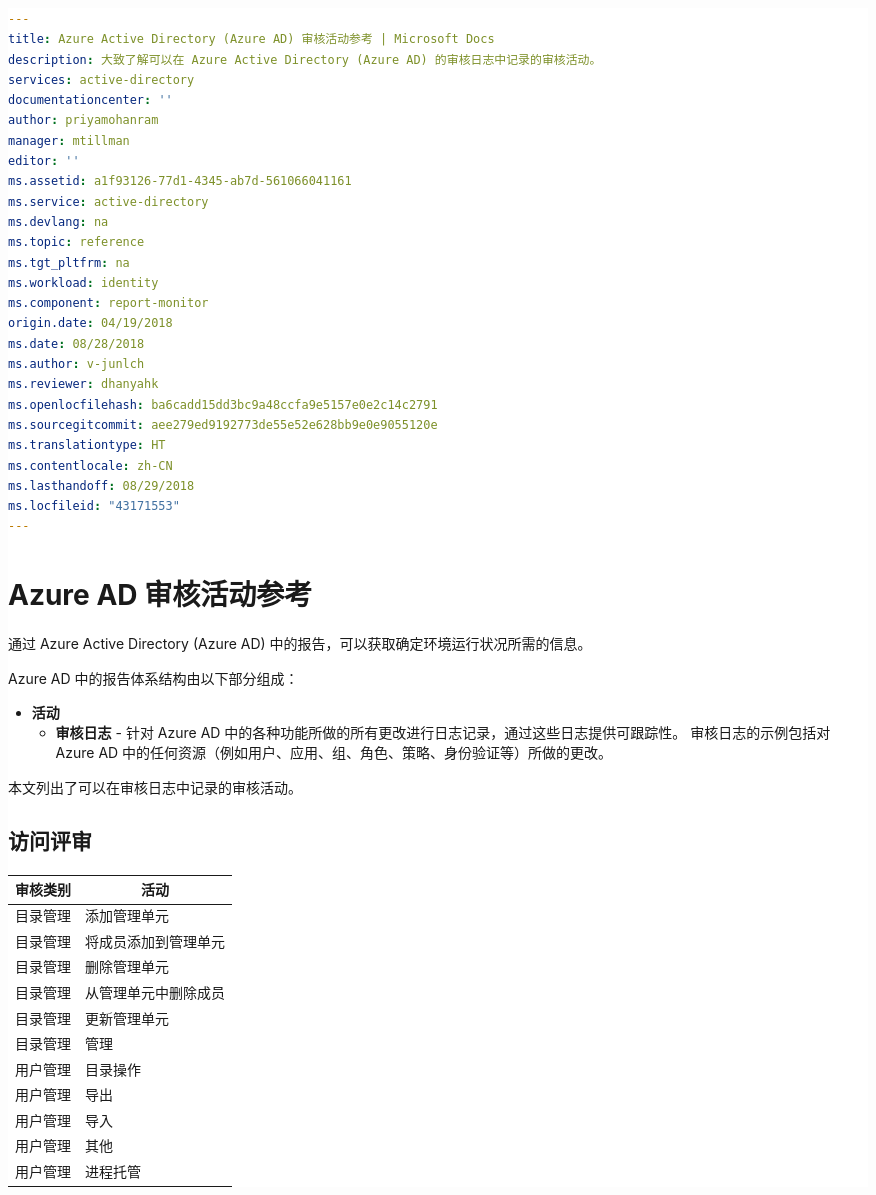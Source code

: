 ```yaml
---
title: Azure Active Directory (Azure AD) 审核活动参考 | Microsoft Docs
description: 大致了解可以在 Azure Active Directory (Azure AD) 的审核日志中记录的审核活动。
services: active-directory
documentationcenter: ''
author: priyamohanram
manager: mtillman
editor: ''
ms.assetid: a1f93126-77d1-4345-ab7d-561066041161
ms.service: active-directory
ms.devlang: na
ms.topic: reference
ms.tgt_pltfrm: na
ms.workload: identity
ms.component: report-monitor
origin.date: 04/19/2018
ms.date: 08/28/2018
ms.author: v-junlch
ms.reviewer: dhanyahk
ms.openlocfilehash: ba6cadd15dd3bc9a48ccfa9e5157e0e2c14c2791
ms.sourcegitcommit: aee279ed9192773de55e52e628bb9e0e9055120e
ms.translationtype: HT
ms.contentlocale: zh-CN
ms.lasthandoff: 08/29/2018
ms.locfileid: "43171553"
---
```

# <a name="azure-ad-audit-activity-reference"></a>Azure AD 审核活动参考

通过 Azure Active Directory (Azure AD) 中的报告，可以获取确定环境运行状况所需的信息。

Azure AD 中的报告体系结构由以下部分组成：

- **活动** 
    - **审核日志** - 针对 Azure AD 中的各种功能所做的所有更改进行日志记录，通过这些日志提供可跟踪性。 审核日志的示例包括对 Azure AD 中的任何资源（例如用户、应用、组、角色、策略、身份验证等）所做的更改。

本文列出了可以在审核日志中记录的审核活动。

## <a name="access-reviews"></a>访问评审

|审核类别|活动|
|---|---|
|目录管理|添加管理单元|
|目录管理|将成员添加到管理单元|
|目录管理|删除管理单元|
|目录管理|从管理单元中删除成员|
|目录管理|更新管理单元|
|目录管理|管理|
|用户管理|目录操作|
|用户管理|导出|
|用户管理|导入|
|用户管理|其他|
|用户管理|进程托管|